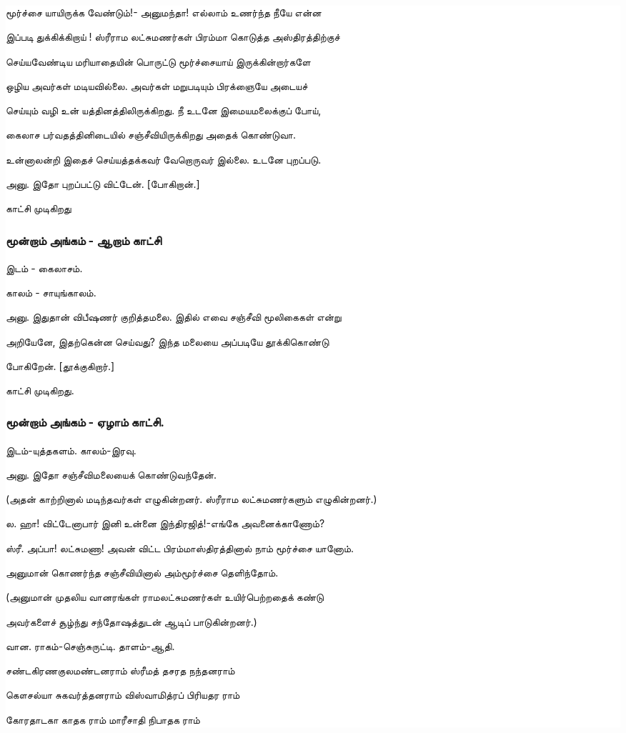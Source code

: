 மூர்ச்சை யாயிருக்க வேண்டும்!- அனுமந்தா! எல்லாம் உணர்ந்த நீயே என்ன  

இப்படி துக்கிக்கிறாய் ! ஸ்ரீராம லட்சுமணர்கள் பிரம்மா கொடுத்த அஸ்திரத்திற்குச்  

செய்யவேண்டிய மரியாதையின் பொருட்டு மூர்ச்சையாய் இருக்கின்றார்களே  

ஒழிய அவர்கள் மடியவில்லை. அவர்கள் மறுபடியும் பிரக்ஞையே அடையச்  

செய்யும் வழி உன் யத்தினத்திலிருக்கிறது. நீ உடனே இமையமலைக்குப் போய்,  

கைலாச பர்வதத்தினிடையில் சஞ்சீவியிருக்கிறது அதைக் கொண்டுவா.  

உன்னாலன்றி இதைச் செய்யத்தக்கவர் வேறொருவர் இல்லை. உடனே புறப்படு.  

அனு. இதோ புறப்பட்டு விட்டேன். [போகிறான்.]  

காட்சி முடிகிறது  

  

### மூன்றாம் அங்கம் - ஆறாம் காட்சி  

  

இடம் - கைலாசம்.  

காலம் - சாயுங்காலம்.  

அனு. இதுதான் விபீஷணர் குறித்தமலை. இதில் எவை சஞ்சீவி மூலிகைகள் என்று  

அறியேனே, இதற்கென்ன செய்வது? இந்த மலையை அப்படியே தூக்கிகொண்டு  

போகிறேன். [தூக்குகிறார்.]  

காட்சி முடிகிறது.  

  

### மூன்றாம் அங்கம் - ஏழாம் காட்சி.  

  

இடம்-யுத்தகளம். காலம்-இரவு.  

அனு. இதோ சஞ்சீவிமலையைக் கொண்டுவந்தேன்.  

(அதன் காற்றினால் மடிந்தவர்கள் எழுகின்றனர். ஸ்ரீராம லட்சுமணர்களும் எழுகின்றனர்.)  

ல. ஹா! விட்டேனாபார் இனி உன்னை இந்திரஜித்!-எங்கே அவனைக்காணோம்?  

ஸ்ரீ. அப்பா! லட்சுமணா! அவன் விட்ட பிரம்மாஸ்திரத்தினால் நாம் மூர்ச்சை யானோம்.  

அனுமான் கொணர்ந்த சஞ்சீவியினால் அம்மூர்ச்சை தெளிந்தோம்.  

(அனுமான் முதலிய வானரங்கள் ராமலட்சுமணர்கள் உயிர்பெற்றதைக் கண்டு  

அவர்களைச் சூழ்ந்து சந்தோஷத்துடன் ஆடிப் பாடுகின்றனர்.)  

வான. ராகம்-செஞ்சுருட்டி. தாளம்-ஆதி.  

சண்டகிரணகுலமண்டனராம் ஸ்ரீமத் தசரத நந்தனராம்  

கௌசல்யா சுகவர்த்தனராம் விஸ்வாமித்ரப் பிரியதர ராம்  

கோரதாடகா காதக ராம் மாரீசாதி நிபாதக ராம்  
